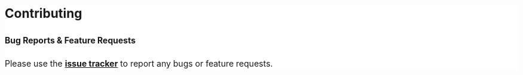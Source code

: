 <a name="contributing"></a>
## Contributing

#### Bug Reports & Feature Requests

Please use the [**issue tracker**](https://github.com/jkaniuka/magician_ros2/issues) to report any bugs or feature requests.





